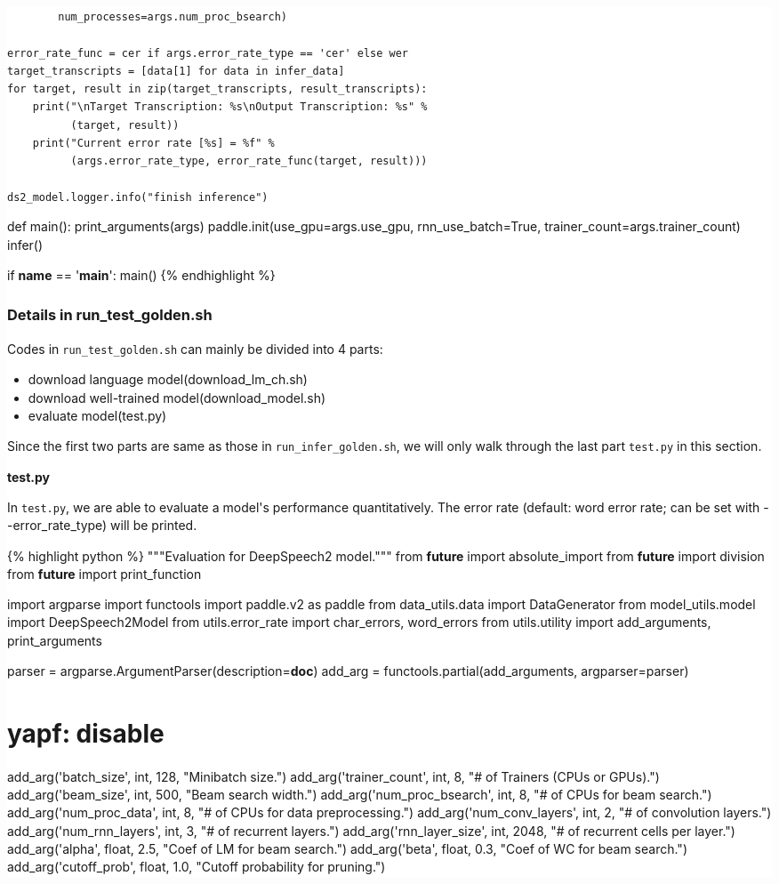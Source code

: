             num_processes=args.num_proc_bsearch)

    error_rate_func = cer if args.error_rate_type == 'cer' else wer
    target_transcripts = [data[1] for data in infer_data]
    for target, result in zip(target_transcripts, result_transcripts):
        print("\nTarget Transcription: %s\nOutput Transcription: %s" %
              (target, result))
        print("Current error rate [%s] = %f" %
              (args.error_rate_type, error_rate_func(target, result)))

    ds2_model.logger.info("finish inference")

def main():
    print_arguments(args)
    paddle.init(use_gpu=args.use_gpu,
                rnn_use_batch=True,
                trainer_count=args.trainer_count)
    infer()


if __name__ == '__main__':
    main()
{% endhighlight %}

### Details in run_test_golden.sh

Codes in `run_test_golden.sh` can mainly be divided into 4 parts:

- download language model(download_lm_ch.sh)
- download well-trained model(download_model.sh)
- evaluate model(test.py)

Since the first two parts are same as those in `run_infer_golden.sh`, we will only walk through the last part `test.py` in this section.

**test.py**

In `test.py`, we are able to evaluate a model's performance quantitatively. The error rate (default: word error rate; can be set with --error_rate_type) will be printed.

{% highlight python %}
"""Evaluation for DeepSpeech2 model."""
from __future__ import absolute_import
from __future__ import division
from __future__ import print_function

import argparse
import functools
import paddle.v2 as paddle
from data_utils.data import DataGenerator
from model_utils.model import DeepSpeech2Model
from utils.error_rate import char_errors, word_errors
from utils.utility import add_arguments, print_arguments

parser = argparse.ArgumentParser(description=__doc__)
add_arg = functools.partial(add_arguments, argparser=parser)
# yapf: disable
add_arg('batch_size',       int,    128,    "Minibatch size.")
add_arg('trainer_count',    int,    8,      "# of Trainers (CPUs or GPUs).")
add_arg('beam_size',        int,    500,    "Beam search width.")
add_arg('num_proc_bsearch', int,    8,      "# of CPUs for beam search.")
add_arg('num_proc_data',    int,    8,      "# of CPUs for data preprocessing.")
add_arg('num_conv_layers',  int,    2,      "# of convolution layers.")
add_arg('num_rnn_layers',   int,    3,      "# of recurrent layers.")
add_arg('rnn_layer_size',   int,    2048,   "# of recurrent cells per layer.")
add_arg('alpha',            float,  2.5,    "Coef of LM for beam search.")
add_arg('beta',             float,  0.3,    "Coef of WC for beam search.")
add_arg('cutoff_prob',      float,  1.0,    "Cutoff probability for pruning.")